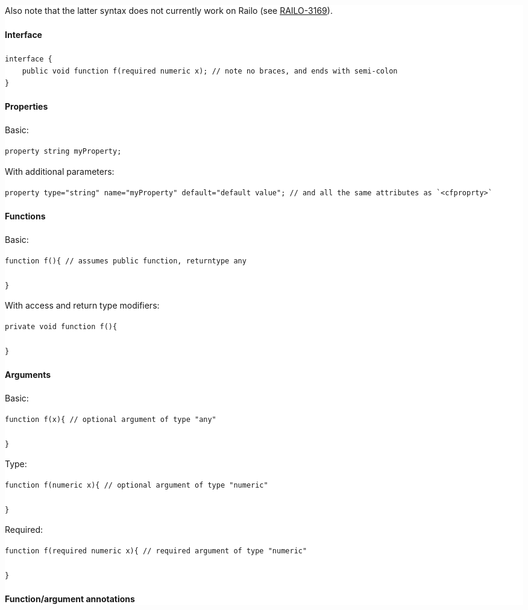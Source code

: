 Also note that the latter syntax does not currently work on Railo (see [RAILO-3169](https://issues.jboss.org/browse/RAILO-3169)).

#### Interface

    interface {
        public void function f(required numeric x); // note no braces, and ends with semi-colon
    }
   

#### Properties

Basic:

    property string myProperty;
   

With additional parameters:

    property type="string" name="myProperty" default="default value"; // and all the same attributes as `<cfproprty>`
   

#### Functions

Basic:

    function f(){ // assumes public function, returntype any

    }
   

With access and return type modifiers:

    private void function f(){

    }
   

#### Arguments

Basic:

    function f(x){ // optional argument of type "any"

    }
   

Type:

    function f(numeric x){ // optional argument of type "numeric"

    }
   

Required:

    function f(required numeric x){ // required argument of type "numeric"

    }
   

#### Function/argument annotations
